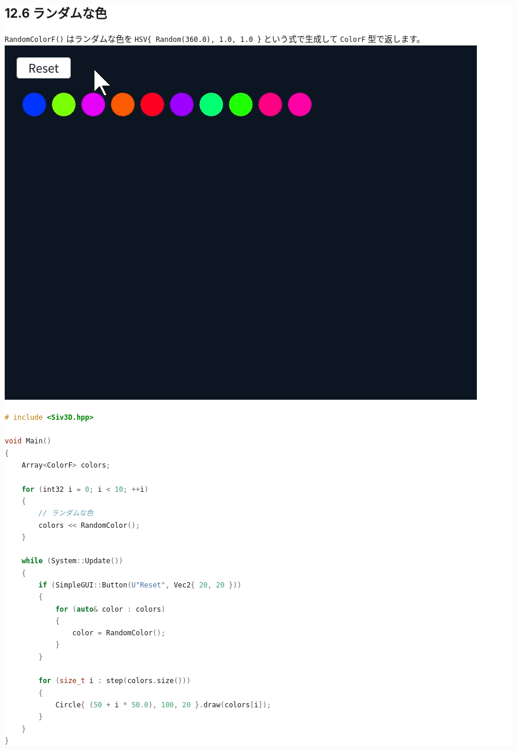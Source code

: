 
## 12.6 ランダムな色
`RandomColorF()` はランダムな色を `HSV{ Random(360.0), 1.0, 1.0 }` という式で生成して `ColorF` 型で返します。
![](/images/doc_v6/tutorial/12/6.gif)
```cpp
# include <Siv3D.hpp>

void Main()
{
	Array<ColorF> colors;

	for (int32 i = 0; i < 10; ++i)
	{
		// ランダムな色
		colors << RandomColor();
	}

	while (System::Update())
	{
		if (SimpleGUI::Button(U"Reset", Vec2{ 20, 20 }))
		{
			for (auto& color : colors)
			{
				color = RandomColor();
			}
		}

		for (size_t i : step(colors.size()))
		{
			Circle{ (50 + i * 50.0), 100, 20 }.draw(colors[i]);
		}
	}
}
```